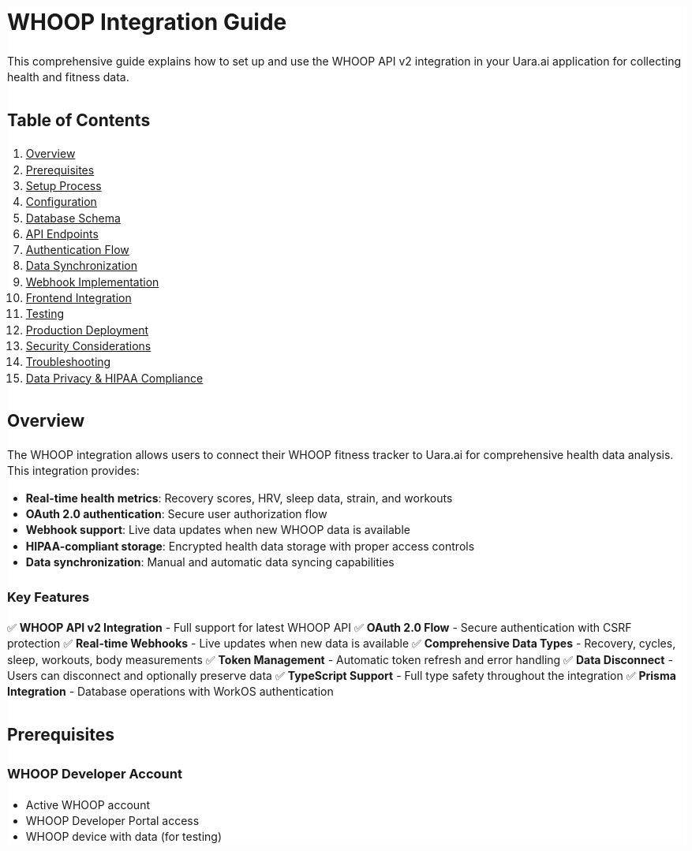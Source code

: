 # WHOOP Integration Guide

This comprehensive guide explains how to set up and use the WHOOP API v2 integration in your Uara.ai application for collecting health and fitness data.

## Table of Contents

1. [Overview](#overview)
2. [Prerequisites](#prerequisites)
3. [Setup Process](#setup-process)
4. [Configuration](#configuration)
5. [Database Schema](#database-schema)
6. [API Endpoints](#api-endpoints)
7. [Authentication Flow](#authentication-flow)
8. [Data Synchronization](#data-synchronization)
9. [Webhook Implementation](#webhook-implementation)
10. [Frontend Integration](#frontend-integration)
11. [Testing](#testing)
12. [Production Deployment](#production-deployment)
13. [Security Considerations](#security-considerations)
14. [Troubleshooting](#troubleshooting)
15. [Data Privacy & HIPAA Compliance](#data-privacy--hipaa-compliance)

## Overview

The WHOOP integration allows users to connect their WHOOP fitness tracker to Uara.ai for comprehensive health data analysis. This integration provides:

- **Real-time health metrics**: Recovery scores, HRV, sleep data, strain, and workouts
- **OAuth 2.0 authentication**: Secure user authorization flow
- **Webhook support**: Live data updates when new WHOOP data is available
- **HIPAA-compliant storage**: Encrypted health data storage with proper access controls
- **Data synchronization**: Manual and automatic data syncing capabilities

### Key Features

✅ **WHOOP API v2 Integration** - Full support for latest WHOOP API
✅ **OAuth 2.0 Flow** - Secure authentication with CSRF protection
✅ **Real-time Webhooks** - Live updates when new data is available
✅ **Comprehensive Data Types** - Recovery, cycles, sleep, workouts, body measurements
✅ **Token Management** - Automatic token refresh and error handling
✅ **Data Disconnect** - Users can disconnect and optionally preserve data
✅ **TypeScript Support** - Full type safety throughout the integration
✅ **Prisma Integration** - Database operations with WorkOS authentication

## Prerequisites

### WHOOP Developer Account

- Active WHOOP account
- WHOOP Developer Portal access
- WHOOP device with data (for testing)
